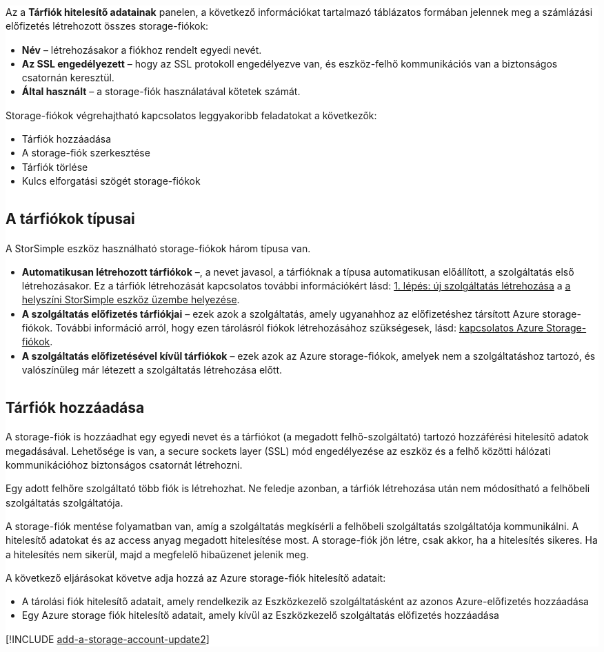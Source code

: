 Az a **Tárfiók hitelesítő adatainak** panelen, a következő információkat tartalmazó táblázatos formában jelennek meg a számlázási előfizetés létrehozott összes storage-fiókok:

* **Név** – létrehozásakor a fiókhoz rendelt egyedi nevét.
* **Az SSL engedélyezett** – hogy az SSL protokoll engedélyezve van, és eszköz-felhő kommunikációs van a biztonságos csatornán keresztül.
* **Által használt** – a storage-fiók használatával kötetek számát.

Storage-fiókok végrehajtható kapcsolatos leggyakoribb feladatokat a következők:

* Tárfiók hozzáadása 
* A storage-fiók szerkesztése 
* Tárfiók törlése 
* Kulcs elforgatási szögét storage-fiókok 

## <a name="types-of-storage-accounts"></a>A tárfiókok típusai

A StorSimple eszköz használható storage-fiókok három típusa van.

* **Automatikusan létrehozott tárfiókok** –, a nevet javasol, a tárfióknak a típusa automatikusan előállított, a szolgáltatás első létrehozásakor. Ez a tárfiók létrehozását kapcsolatos további információkért lásd: [1. lépés: új szolgáltatás létrehozása](storsimple-8000-deployment-walkthrough-u2.md#step-1-create-a-new-service) a [a helyszíni StorSimple eszköz üzembe helyezése](storsimple-8000-deployment-walkthrough-u2.md). 
* **A szolgáltatás előfizetés tárfiókjai** – ezek azok a szolgáltatás, amely ugyanahhoz az előfizetéshez társított Azure storage-fiókok. További információ arról, hogy ezen tárolásról fiókok létrehozásához szükségesek, lásd: [kapcsolatos Azure Storage-fiókok](../storage/common/storage-create-storage-account.md). 
* **A szolgáltatás előfizetésével kívül tárfiókok** – ezek azok az Azure storage-fiókok, amelyek nem a szolgáltatáshoz tartozó, és valószínűleg már létezett a szolgáltatás létrehozása előtt.

## <a name="add-a-storage-account"></a>Tárfiók hozzáadása

A storage-fiók is hozzáadhat egy egyedi nevet és a tárfiókot (a megadott felhő-szolgáltató) tartozó hozzáférési hitelesítő adatok megadásával. Lehetősége is van, a secure sockets layer (SSL) mód engedélyezése az eszköz és a felhő közötti hálózati kommunikációhoz biztonságos csatornát létrehozni.

Egy adott felhőre szolgáltató több fiók is létrehozhat. Ne feledje azonban, a tárfiók létrehozása után nem módosítható a felhőbeli szolgáltatás szolgáltatója.

A storage-fiók mentése folyamatban van, amíg a szolgáltatás megkísérli a felhőbeli szolgáltatás szolgáltatója kommunikálni. A hitelesítő adatokat és az access anyag megadott hitelesítése most. A storage-fiók jön létre, csak akkor, ha a hitelesítés sikeres. Ha a hitelesítés nem sikerül, majd a megfelelő hibaüzenet jelenik meg.

A következő eljárásokat követve adja hozzá az Azure storage-fiók hitelesítő adatait:

* A tárolási fiók hitelesítő adatait, amely rendelkezik az Eszközkezelő szolgáltatásként az azonos Azure-előfizetés hozzáadása
* Egy Azure storage fiók hitelesítő adatait, amely kívül az Eszközkezelő szolgáltatás előfizetés hozzáadása

[!INCLUDE [add-a-storage-account-update2](../../includes/storsimple-8000-configure-new-storage-account-u2.md)]
